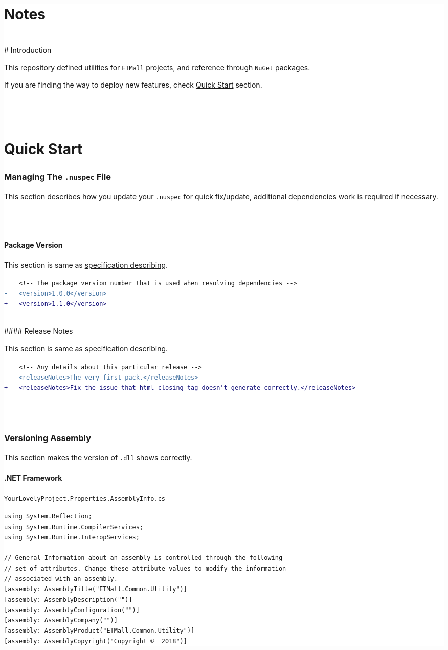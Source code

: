 # Notes

<br/>
# Introduction


This repository defined utilities for `ETMall` projects, and reference through `NuGet` packages.

If you are finding the way to deploy new features, check [Quick Start](/home#user-content-quick-start) section.

<br/><br/>

# Quick Start


### Managing The `.nuspec` File

This section describes how you update your `.nuspec` for quick fix/update, [additional dependencies work](/home#user-content-dependencies) is required if necessary.

<br/><br/>

#### Package Version

This section is same as [specification describing](/home#user-content-package-version-1).

```diff
    <!-- The package version number that is used when resolving dependencies -->
-   <version>1.0.0</version>
+   <version>1.1.0</version>
```
<br/>
#### Release Notes

This section is same as [specification describing](/home#user-content-release-notes-1).

```diff
    <!-- Any details about this particular release -->
-   <releaseNotes>The very first pack.</releaseNotes>
+   <releaseNotes>Fix the issue that html closing tag doesn't generate correctly.</releaseNotes>
```

<br/><br/>

### Versioning Assembly

This section makes the version of `.dll` shows correctly.
<br/>
#### .NET Framework
`YourLovelyProject.Properties.AssemblyInfo.cs`
``` diff
using System.Reflection;
using System.Runtime.CompilerServices;
using System.Runtime.InteropServices;

// General Information about an assembly is controlled through the following
// set of attributes. Change these attribute values to modify the information
// associated with an assembly.
[assembly: AssemblyTitle("ETMall.Common.Utility")]
[assembly: AssemblyDescription("")]
[assembly: AssemblyConfiguration("")]
[assembly: AssemblyCompany("")]
[assembly: AssemblyProduct("ETMall.Common.Utility")]
[assembly: AssemblyCopyright("Copyright ©  2018")]
```